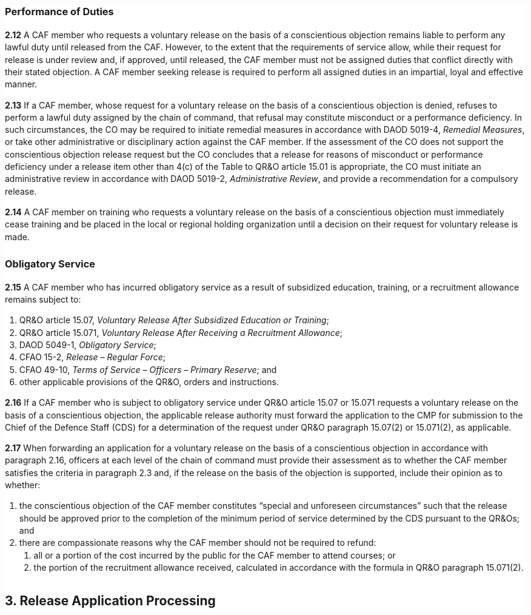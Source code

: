 ### Performance of Duties

**2.12** A CAF member who requests a voluntary release on the basis of a conscientious objection remains liable to perform any lawful duty until released from the CAF. However, to the extent that the requirements of service allow, while their request for release is under review and, if approved, until released, the CAF member must not be assigned duties that conflict directly with their stated objection. A CAF member seeking release is required to perform all assigned duties in an impartial, loyal and effective manner.

**2.13** If a CAF member, whose request for a voluntary release on the basis of a conscientious objection is denied, refuses to perform a lawful duty assigned by the chain of command, that refusal may constitute misconduct or a performance deficiency. In such circumstances, the CO may be required to initiate remedial measures in accordance with DAOD 5019-4, _Remedial Measures_, or take other administrative or disciplinary action against the CAF member. If the assessment of the CO does not support the conscientious objection release request but the CO concludes that a release for reasons of misconduct or performance deficiency under a release item other than 4(c) of the Table to QR&O article 15.01 is appropriate, the CO must initiate an administrative review in accordance with DAOD 5019-2, _Administrative Review_, and provide a recommendation for a compulsory release.

**2.14** A CAF member on training who requests a voluntary release on the basis of a conscientious objection must immediately cease training and be placed in the local or regional holding organization until a decision on their request for voluntary release is made.

### Obligatory Service

**2.15** A CAF member who has incurred obligatory service as a result of subsidized education, training, or a recruitment allowance remains subject to:

1.  QR&O article 15.07, _Voluntary Release After Subsidized Education or Training_;
2.  QR&O article 15.071, _Voluntary Release After Receiving a Recruitment Allowance_;
3.  DAOD 5049-1, _Obligatory Service_;
4.  CFAO 15-2, _Release – Regular Force_;
5.  CFAO 49-10, _Terms of Service – Officers – Primary Reserve_; and
6.  other applicable provisions of the QR&O, orders and instructions.

**2.16** If a CAF member who is subject to obligatory service under QR&O article 15.07 or 15.071 requests a voluntary release on the basis of a conscientious objection, the applicable release authority must forward the application to the CMP for submission to the Chief of the Defence Staff (CDS) for a determination of the request under QR&O paragraph 15.07(2) or 15.071(2), as applicable.

**2.17** When forwarding an application for a voluntary release on the basis of a conscientious objection in accordance with paragraph 2.16, officers at each level of the chain of command must provide their assessment as to whether the CAF member satisfies the criteria in paragraph 2.3 and, if the release on the basis of the objection is supported, include their opinion as to whether:

1.  the conscientious objection of the CAF member constitutes “special and unforeseen circumstances” such that the release should be approved prior to the completion of the minimum period of service determined by the CDS pursuant to the QR&Os; and
2.  there are compassionate reasons why the CAF member should not be required to refund:
    1.  all or a portion of the cost incurred by the public for the CAF member to attend courses; or
    2.  the portion of the recruitment allowance received, calculated in accordance with the formula in QR&O paragraph 15.071(2).

3\. Release Application Processing
----------------------------------
